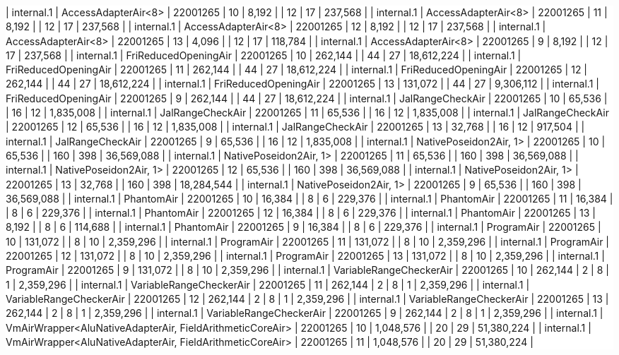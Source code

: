 | internal.1 | AccessAdapterAir<8> | 22001265 | 10 | 8,192 |  | 12 | 17 | 237,568 | 
| internal.1 | AccessAdapterAir<8> | 22001265 | 11 | 8,192 |  | 12 | 17 | 237,568 | 
| internal.1 | AccessAdapterAir<8> | 22001265 | 12 | 8,192 |  | 12 | 17 | 237,568 | 
| internal.1 | AccessAdapterAir<8> | 22001265 | 13 | 4,096 |  | 12 | 17 | 118,784 | 
| internal.1 | AccessAdapterAir<8> | 22001265 | 9 | 8,192 |  | 12 | 17 | 237,568 | 
| internal.1 | FriReducedOpeningAir | 22001265 | 10 | 262,144 |  | 44 | 27 | 18,612,224 | 
| internal.1 | FriReducedOpeningAir | 22001265 | 11 | 262,144 |  | 44 | 27 | 18,612,224 | 
| internal.1 | FriReducedOpeningAir | 22001265 | 12 | 262,144 |  | 44 | 27 | 18,612,224 | 
| internal.1 | FriReducedOpeningAir | 22001265 | 13 | 131,072 |  | 44 | 27 | 9,306,112 | 
| internal.1 | FriReducedOpeningAir | 22001265 | 9 | 262,144 |  | 44 | 27 | 18,612,224 | 
| internal.1 | JalRangeCheckAir | 22001265 | 10 | 65,536 |  | 16 | 12 | 1,835,008 | 
| internal.1 | JalRangeCheckAir | 22001265 | 11 | 65,536 |  | 16 | 12 | 1,835,008 | 
| internal.1 | JalRangeCheckAir | 22001265 | 12 | 65,536 |  | 16 | 12 | 1,835,008 | 
| internal.1 | JalRangeCheckAir | 22001265 | 13 | 32,768 |  | 16 | 12 | 917,504 | 
| internal.1 | JalRangeCheckAir | 22001265 | 9 | 65,536 |  | 16 | 12 | 1,835,008 | 
| internal.1 | NativePoseidon2Air<BabyBearParameters>, 1> | 22001265 | 10 | 65,536 |  | 160 | 398 | 36,569,088 | 
| internal.1 | NativePoseidon2Air<BabyBearParameters>, 1> | 22001265 | 11 | 65,536 |  | 160 | 398 | 36,569,088 | 
| internal.1 | NativePoseidon2Air<BabyBearParameters>, 1> | 22001265 | 12 | 65,536 |  | 160 | 398 | 36,569,088 | 
| internal.1 | NativePoseidon2Air<BabyBearParameters>, 1> | 22001265 | 13 | 32,768 |  | 160 | 398 | 18,284,544 | 
| internal.1 | NativePoseidon2Air<BabyBearParameters>, 1> | 22001265 | 9 | 65,536 |  | 160 | 398 | 36,569,088 | 
| internal.1 | PhantomAir | 22001265 | 10 | 16,384 |  | 8 | 6 | 229,376 | 
| internal.1 | PhantomAir | 22001265 | 11 | 16,384 |  | 8 | 6 | 229,376 | 
| internal.1 | PhantomAir | 22001265 | 12 | 16,384 |  | 8 | 6 | 229,376 | 
| internal.1 | PhantomAir | 22001265 | 13 | 8,192 |  | 8 | 6 | 114,688 | 
| internal.1 | PhantomAir | 22001265 | 9 | 16,384 |  | 8 | 6 | 229,376 | 
| internal.1 | ProgramAir | 22001265 | 10 | 131,072 |  | 8 | 10 | 2,359,296 | 
| internal.1 | ProgramAir | 22001265 | 11 | 131,072 |  | 8 | 10 | 2,359,296 | 
| internal.1 | ProgramAir | 22001265 | 12 | 131,072 |  | 8 | 10 | 2,359,296 | 
| internal.1 | ProgramAir | 22001265 | 13 | 131,072 |  | 8 | 10 | 2,359,296 | 
| internal.1 | ProgramAir | 22001265 | 9 | 131,072 |  | 8 | 10 | 2,359,296 | 
| internal.1 | VariableRangeCheckerAir | 22001265 | 10 | 262,144 | 2 | 8 | 1 | 2,359,296 | 
| internal.1 | VariableRangeCheckerAir | 22001265 | 11 | 262,144 | 2 | 8 | 1 | 2,359,296 | 
| internal.1 | VariableRangeCheckerAir | 22001265 | 12 | 262,144 | 2 | 8 | 1 | 2,359,296 | 
| internal.1 | VariableRangeCheckerAir | 22001265 | 13 | 262,144 | 2 | 8 | 1 | 2,359,296 | 
| internal.1 | VariableRangeCheckerAir | 22001265 | 9 | 262,144 | 2 | 8 | 1 | 2,359,296 | 
| internal.1 | VmAirWrapper<AluNativeAdapterAir, FieldArithmeticCoreAir> | 22001265 | 10 | 1,048,576 |  | 20 | 29 | 51,380,224 | 
| internal.1 | VmAirWrapper<AluNativeAdapterAir, FieldArithmeticCoreAir> | 22001265 | 11 | 1,048,576 |  | 20 | 29 | 51,380,224 | 